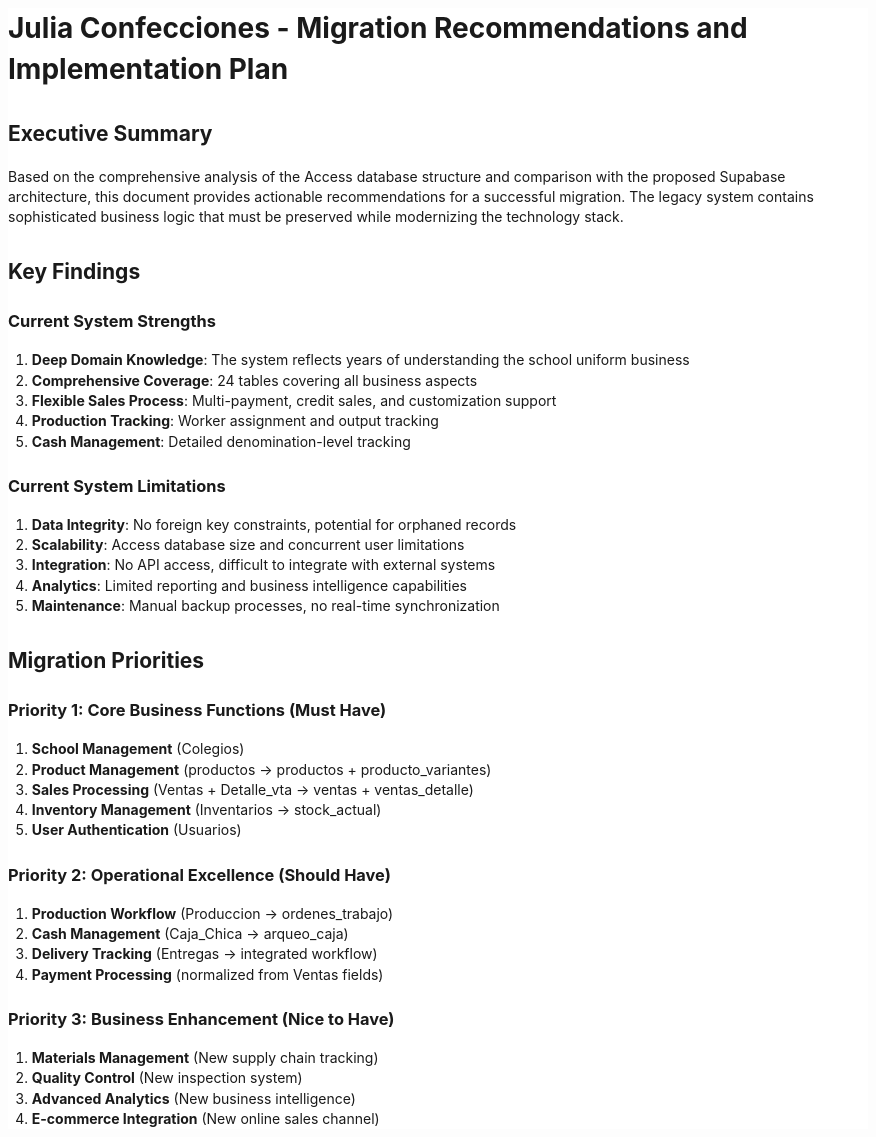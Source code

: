 # Julia Confecciones - Migration Recommendations and Implementation Plan

## Executive Summary

Based on the comprehensive analysis of the Access database structure and comparison with the proposed Supabase architecture, this document provides actionable recommendations for a successful migration. The legacy system contains sophisticated business logic that must be preserved while modernizing the technology stack.

## Key Findings

### Current System Strengths
1. **Deep Domain Knowledge**: The system reflects years of understanding the school uniform business
2. **Comprehensive Coverage**: 24 tables covering all business aspects
3. **Flexible Sales Process**: Multi-payment, credit sales, and customization support
4. **Production Tracking**: Worker assignment and output tracking
5. **Cash Management**: Detailed denomination-level tracking

### Current System Limitations
1. **Data Integrity**: No foreign key constraints, potential for orphaned records
2. **Scalability**: Access database size and concurrent user limitations
3. **Integration**: No API access, difficult to integrate with external systems
4. **Analytics**: Limited reporting and business intelligence capabilities
5. **Maintenance**: Manual backup processes, no real-time synchronization

## Migration Priorities

### Priority 1: Core Business Functions (Must Have)
1. **School Management** (Colegios)
2. **Product Management** (productos → productos + producto_variantes)
3. **Sales Processing** (Ventas + Detalle_vta → ventas + ventas_detalle)
4. **Inventory Management** (Inventarios → stock_actual)
5. **User Authentication** (Usuarios)

### Priority 2: Operational Excellence (Should Have)
1. **Production Workflow** (Produccion → ordenes_trabajo)
2. **Cash Management** (Caja_Chica → arqueo_caja)
3. **Delivery Tracking** (Entregas → integrated workflow)
4. **Payment Processing** (normalized from Ventas fields)

### Priority 3: Business Enhancement (Nice to Have)
1. **Materials Management** (New supply chain tracking)
2. **Quality Control** (New inspection system)
3. **Advanced Analytics** (New business intelligence)
4. **E-commerce Integration** (New online sales channel)
